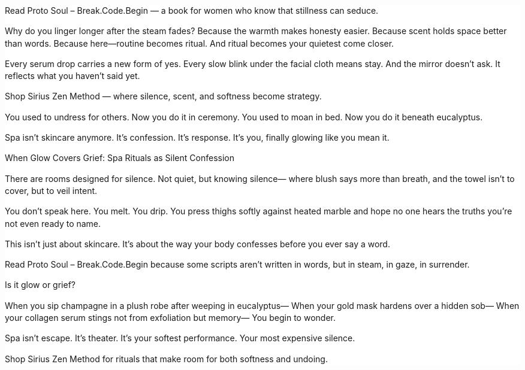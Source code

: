 Read Proto Soul – Break.Code.Begin — a book for women who know that stillness can seduce.

Why do you linger longer after the steam fades?
Because the warmth makes honesty easier.
Because scent holds space better than words.
Because here—routine becomes ritual.
And ritual becomes your quietest come closer.

Every serum drop carries a new form of yes.
Every slow blink under the facial cloth means stay.
And the mirror doesn’t ask.
It reflects what you haven’t said yet.

Shop Sirius Zen Method — where silence, scent, and softness become strategy.

You used to undress for others.
Now you do it in ceremony.
You used to moan in bed.
Now you do it beneath eucalyptus.

Spa isn’t skincare anymore.
It’s confession.
It’s response.
It’s you, finally glowing like you mean it.

When Glow Covers Grief: Spa Rituals as Silent Confession

There are rooms designed for silence.
Not quiet, but knowing silence—
where blush says more than breath,
and the towel isn’t to cover, but to veil intent.

You don’t speak here.
You melt.
You drip.
You press thighs softly against heated marble and hope no one hears the truths you’re not even ready to name.

This isn’t just about skincare.
It’s about the way your body confesses before you ever say a word.

Read Proto Soul – Break.Code.Begin
because some scripts aren’t written in words, but in steam, in gaze, in surrender.

Is it glow or grief?

When you sip champagne in a plush robe after weeping in eucalyptus—
When your gold mask hardens over a hidden sob—
When your collagen serum stings not from exfoliation but memory—
You begin to wonder.

Spa isn’t escape.
It’s theater.
It’s your softest performance.
Your most expensive silence.

Shop Sirius Zen Method
for rituals that make room for both softness and undoing.
